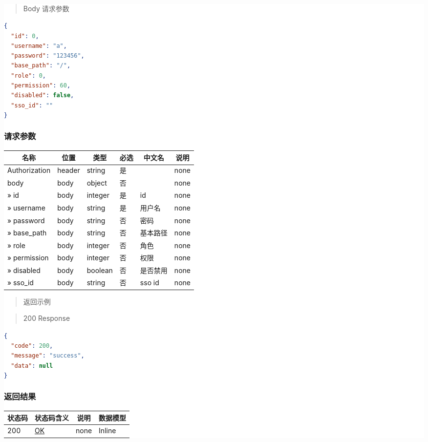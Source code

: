 > Body 请求参数

```json
{
  "id": 0,
  "username": "a",
  "password": "123456",
  "base_path": "/",
  "role": 0,
  "permission": 60,
  "disabled": false,
  "sso_id": ""
}
```

### 请求参数

|名称|位置|类型|必选|中文名|说明|
|---|---|---|---|---|---|
|Authorization|header|string| 是 ||none|
|body|body|object| 否 ||none|
|» id|body|integer| 是 | id|none|
|» username|body|string| 是 | 用户名|none|
|» password|body|string| 否 | 密码|none|
|» base_path|body|string| 否 | 基本路径|none|
|» role|body|integer| 否 | 角色|none|
|» permission|body|integer| 否 | 权限|none|
|» disabled|body|boolean| 否 | 是否禁用|none|
|» sso_id|body|string| 否 | sso id|none|

> 返回示例

> 200 Response

```json
{
  "code": 200,
  "message": "success",
  "data": null
}
```

### 返回结果

|状态码|状态码含义|说明|数据模型|
|---|---|---|---|
|200|[OK](https://tools.ietf.org/html/rfc7231#section-6.3.1)|none|Inline|
